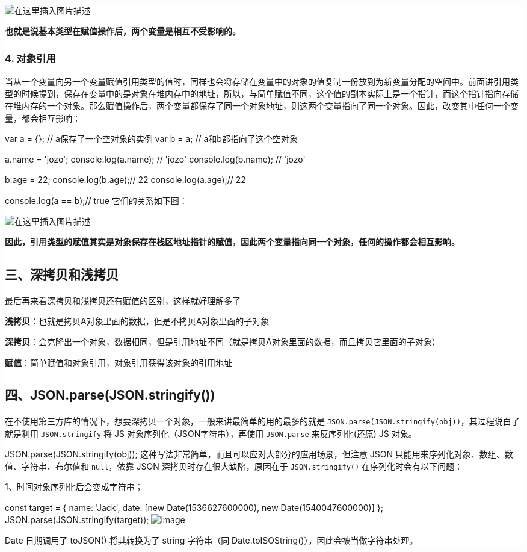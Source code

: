 ![在这里插入图片描述](https://camo.githubusercontent.com/821260cbf1a851ee09408c2159d1fe81d2910077af0f424047a5cbd2afc50dd2/68747470733a2f2f696d672d626c6f672e6373646e696d672e636e2f32303230303930393139313633343737362e706e67237069635f63656e746572)

**也就是说基本类型在赋值操作后，两个变量是相互不受影响的。**

### 4. 对象引用
当从一个变量向另一个变量赋值引用类型的值时，同样也会将存储在变量中的对象的值复制一份放到为新变量分配的空间中。前面讲引用类型的时候提到，保存在变量中的是对象在堆内存中的地址，所以，与简单赋值不同，这个值的副本实际上是一个指针，而这个指针指向存储在堆内存的一个对象。那么赋值操作后，两个变量都保存了同一个对象地址，则这两个变量指向了同一个对象。因此，改变其中任何一个变量，都会相互影响：

var a = {}; // a保存了一个空对象的实例
var b = a;  // a和b都指向了这个空对象

a.name = 'jozo';
console.log(a.name); // 'jozo'
console.log(b.name); // 'jozo'

b.age = 22;
console.log(b.age);// 22
console.log(a.age);// 22

console.log(a == b);// true
它们的关系如下图：

![在这里插入图片描述](https://camo.githubusercontent.com/c0ccc4e2bd4ebab012e61fcacb23abcd84abd1739caa133d3e1bc185f6f0a888/68747470733a2f2f696d672d626c6f672e6373646e696d672e636e2f32303230303930393139313734363536322e706e673f782d6f73732d70726f636573733d696d6167652f77617465726d61726b2c747970655f5a6d46755a33706f5a57356e6147567064476b2c736861646f775f31302c746578745f6148523063484d364c7939696247396e4c6d4e7a5a473475626d56304c33646c61586870626c38304e5467304e4441304f513d3d2c73697a655f31362c636f6c6f725f4646464646462c745f3730237069635f63656e746572)

**因此，引用类型的赋值其实是对象保存在栈区地址指针的赋值，因此两个变量指向同一个对象，任何的操作都会相互影响。**

## 三、深拷贝和浅拷贝
最后再来看深拷贝和浅拷贝还有赋值的区别，这样就好理解多了

**浅拷贝**：也就是拷贝A对象里面的数据，但是不拷贝A对象里面的子对象

**深拷贝**：会克隆出一个对象，数据相同，但是引用地址不同（就是拷贝A对象里面的数据，而且拷贝它里面的子对象）

**赋值**：简单赋值和对象引用，对象引用获得该对象的引用地址

## 四、JSON.parse(JSON.stringify())
在不使用第三方库的情况下，想要深拷贝一个对象，一般来讲最简单的用的最多的就是 `JSON.parse(JSON.stringify(obj))`，其过程说白了就是利用 `JSON.stringify` 将 JS 对象序列化（JSON字符串），再使用 `JSON.parse` 来反序列化(还原) JS 对象。

JSON.parse(JSON.stringify(obj));
这种写法非常简单，而且可以应对大部分的应用场景，但注意 JSON 只能用来序列化对象、数组、数值、字符串、布尔值和 `null`，依靠 JSON 深拷贝时存在很大缺陷，原因在于 `JSON.stringify()` 在序列化时会有以下问题：

1、时间对象序列化后会变成字符串；

const target = {
    name: 'Jack',
    date: [new Date(1536627600000), new Date(1540047600000)]
};
JSON.parse(JSON.stringify(target));
![image](https://user-images.githubusercontent.com/93993961/204478796-247f5581-845a-490a-a9f7-6c5fa7cc54b8.png)

Date 日期调用了 toJSON() 将其转换为了 string 字符串（同 Date.toISOString()），因此会被当做字符串处理。
